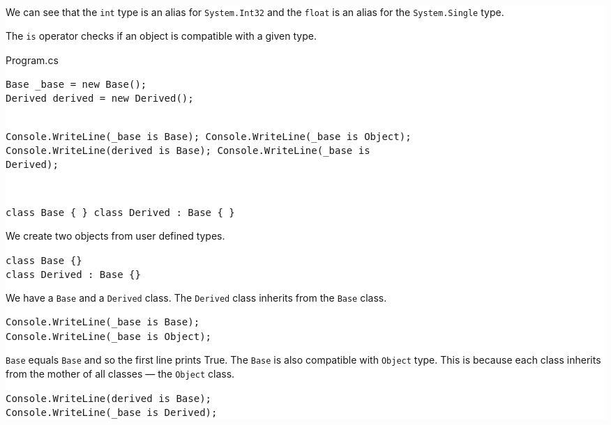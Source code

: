 <p>
We can see that the <code>int</code> type is an alias for <code>System.Int32</code>
and the <code>float</code> is an alias for the <code>System.Single</code> type.
</p>

<p>
The <code>is</code> operator checks if an object is compatible with a given
type.
</p>

<div class="codehead">Program.cs
  <i class="fas fa-copy copy-icon" onclick="copyCode(this)"></i>
</div>
<pre class="code">
Base _base = new Base();
Derived derived = new Derived();

Console.WriteLine(_base is Base);
Console.WriteLine(_base is Object);
Console.WriteLine(derived is Base);
Console.WriteLine(_base is Derived);

class Base { }
class Derived : Base { }
</pre>

<p>
We create two objects from user defined types.
</p>

<pre class="explanation">
class Base {}
class Derived : Base {}
</pre>

<p>
We have a <code>Base</code> and a <code>Derived</code> class.
The <code>Derived</code> class inherits from the <code>Base</code> class.
</p>

<pre class="explanation">
Console.WriteLine(_base is Base);
Console.WriteLine(_base is Object);
</pre>

<p>
<code>Base</code> equals <code>Base</code> and so the first line
prints True. The <code>Base</code> is also compatible with <code>Object</code>
type. This is because each class inherits from the mother of all classes —
the <code>Object</code> class.
</p>

<pre class="explanation">
Console.WriteLine(derived is Base);
Console.WriteLine(_base is Derived);
</pre>
